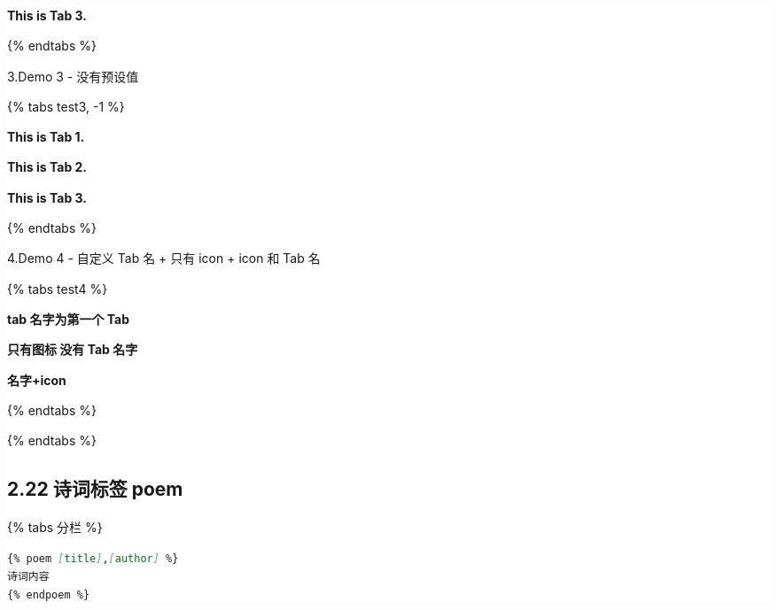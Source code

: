 



**This is Tab 3.**



{% endtabs %}

3.Demo 3 - 没有预设值

{% tabs test3, -1 %}



**This is Tab 1.**





**This is Tab 2.**





**This is Tab 3.**



{% endtabs %}

4.Demo 4 - 自定义 Tab 名 + 只有 icon + icon 和 Tab 名

{% tabs test4 %}



**tab 名字为第一个 Tab**





**只有图标 没有 Tab 名字**





**名字+icon**



{% endtabs %}



{% endtabs %}

## 2.22 诗词标签 poem

{% tabs 分栏 %}



```markdown
{% poem [title],[author] %}
诗词内容
{% endpoem %}
```
